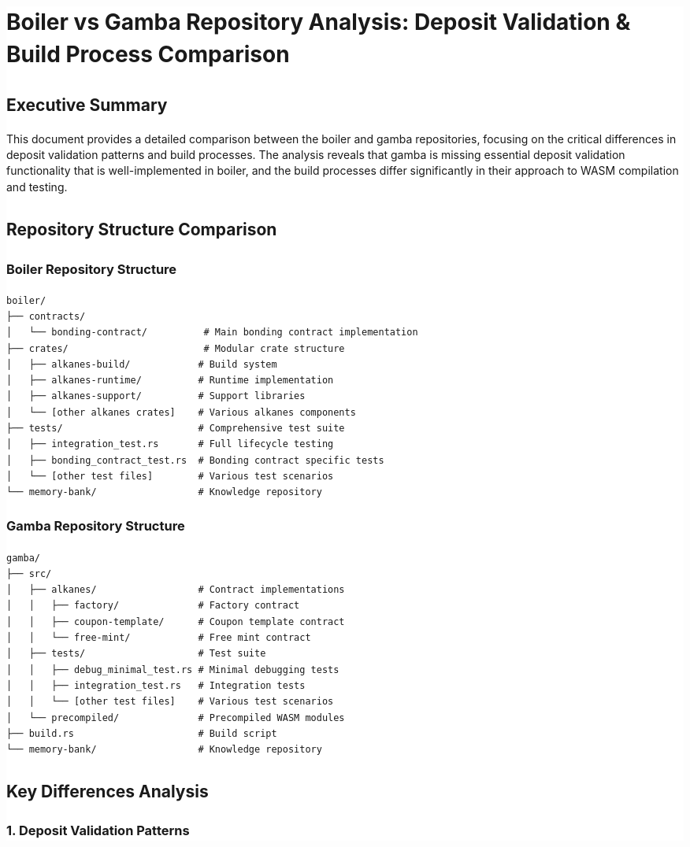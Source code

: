# Boiler vs Gamba Repository Analysis: Deposit Validation & Build Process Comparison

## Executive Summary

This document provides a detailed comparison between the boiler and gamba repositories, focusing on the critical differences in deposit validation patterns and build processes. The analysis reveals that gamba is missing essential deposit validation functionality that is well-implemented in boiler, and the build processes differ significantly in their approach to WASM compilation and testing.

## Repository Structure Comparison

### Boiler Repository Structure
```
boiler/
├── contracts/
│   └── bonding-contract/          # Main bonding contract implementation
├── crates/                        # Modular crate structure
│   ├── alkanes-build/            # Build system
│   ├── alkanes-runtime/          # Runtime implementation
│   ├── alkanes-support/          # Support libraries
│   └── [other alkanes crates]    # Various alkanes components
├── tests/                        # Comprehensive test suite
│   ├── integration_test.rs       # Full lifecycle testing
│   ├── bonding_contract_test.rs  # Bonding contract specific tests
│   └── [other test files]        # Various test scenarios
└── memory-bank/                  # Knowledge repository
```

### Gamba Repository Structure
```
gamba/
├── src/
│   ├── alkanes/                  # Contract implementations
│   │   ├── factory/              # Factory contract
│   │   ├── coupon-template/      # Coupon template contract
│   │   └── free-mint/            # Free mint contract
│   ├── tests/                    # Test suite
│   │   ├── debug_minimal_test.rs # Minimal debugging tests
│   │   ├── integration_test.rs   # Integration tests
│   │   └── [other test files]    # Various test scenarios
│   └── precompiled/              # Precompiled WASM modules
├── build.rs                      # Build script
└── memory-bank/                  # Knowledge repository
```

## Key Differences Analysis

### 1. Deposit Validation Patterns
